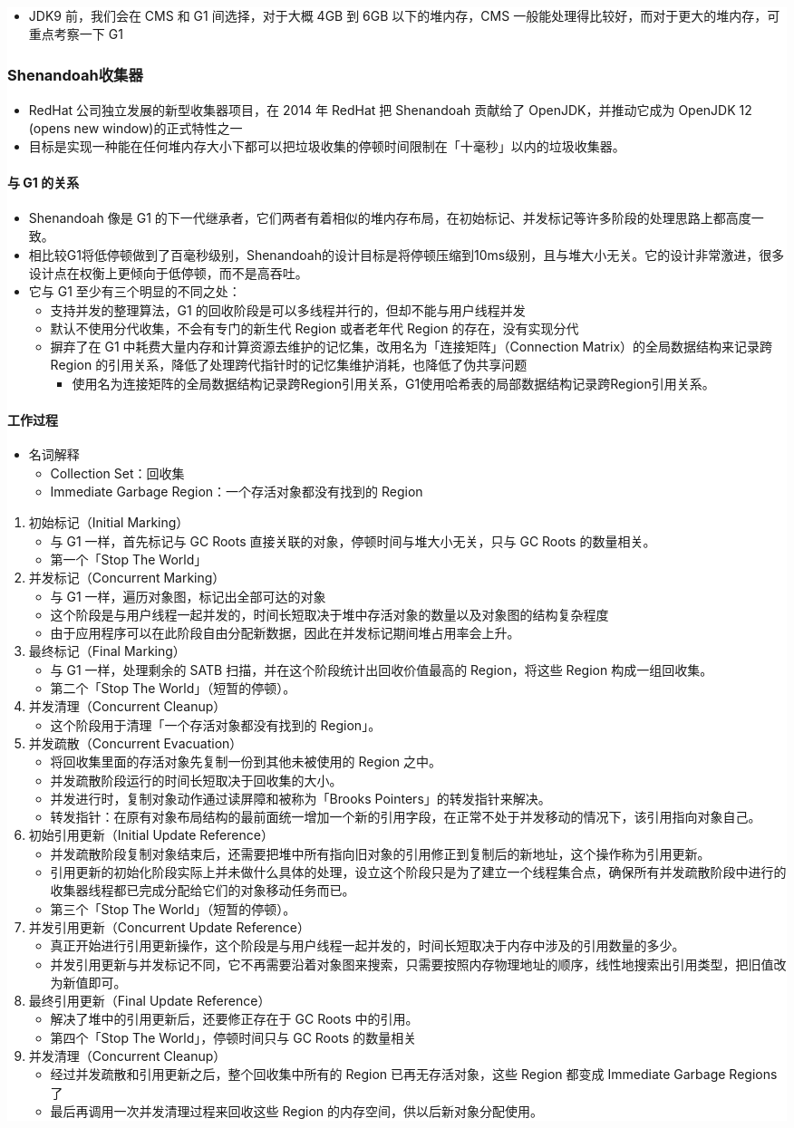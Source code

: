 * JDK9 前，我们会在 CMS 和 G1 间选择，对于大概 4GB 到 6GB 以下的堆内存，CMS 一般能处理得比较好，而对于更大的堆内存，可重点考察一下 G1


### Shenandoah收集器
* RedHat 公司独立发展的新型收集器项目，在 2014 年 RedHat 把 Shenandoah 贡献给了 OpenJDK，并推动它成为 OpenJDK 12 (opens new window)的正式特性之一
* 目标是实现一种能在任何堆内存大小下都可以把垃圾收集的停顿时间限制在「十毫秒」以内的垃圾收集器。
#### 与 G1 的关系
  * Shenandoah 像是 G1 的下一代继承者，它们两者有着相似的堆内存布局，在初始标记、并发标记等许多阶段的处理思路上都高度一致。
  * 相比较G1将低停顿做到了百毫秒级别，Shenandoah的设计目标是将停顿压缩到10ms级别，且与堆大小无关。它的设计非常激进，很多设计点在权衡上更倾向于低停顿，而不是高吞吐。
  * 它与 G1 至少有三个明显的不同之处：
    * 支持并发的整理算法，G1 的回收阶段是可以多线程并行的，但却不能与用户线程并发
    * 默认不使用分代收集，不会有专门的新生代 Region 或者老年代 Region 的存在，没有实现分代
    * 摒弃了在 G1 中耗费大量内存和计算资源去维护的记忆集，改用名为「连接矩阵」（Connection Matrix）的全局数据结构来记录跨 Region 的引用关系，降低了处理跨代指针时的记忆集维护消耗，也降低了伪共享问题
      * 使用名为连接矩阵的全局数据结构记录跨Region引用关系，G1使用哈希表的局部数据结构记录跨Region引用关系。

#### 工作过程
* 名词解释
  * Collection Set：回收集
  * Immediate Garbage Region：一个存活对象都没有找到的 Region
1. 初始标记（Initial Marking）
   * 与 G1 一样，首先标记与 GC Roots 直接关联的对象，停顿时间与堆大小无关，只与 GC Roots 的数量相关。
   * 第一个「Stop The World」
2. 并发标记（Concurrent Marking）
   * 与 G1 一样，遍历对象图，标记出全部可达的对象
   * 这个阶段是与用户线程一起并发的，时间长短取决于堆中存活对象的数量以及对象图的结构复杂程度
   * 由于应用程序可以在此阶段自由分配新数据，因此在并发标记期间堆占用率会上升。
3. 最终标记（Final Marking）
   * 与 G1 一样，处理剩余的 SATB 扫描，并在这个阶段统计出回收价值最高的 Region，将这些 Region 构成一组回收集。
   * 第二个「Stop The World」（短暂的停顿）。
4. 并发清理（Concurrent Cleanup）
   * 这个阶段用于清理「一个存活对象都没有找到的 Region」。
5. 并发疏散（Concurrent Evacuation）
   * 将回收集里面的存活对象先复制一份到其他未被使用的 Region 之中。
   * 并发疏散阶段运行的时间长短取决于回收集的大小。
   * 并发进行时，复制对象动作通过读屏障和被称为「Brooks Pointers」的转发指针来解决。
   * 转发指针：在原有对象布局结构的最前面统一增加一个新的引用字段，在正常不处于并发移动的情况下，该引用指向对象自己。
6. 初始引用更新（Initial Update Reference）
   * 并发疏散阶段复制对象结束后，还需要把堆中所有指向旧对象的引用修正到复制后的新地址，这个操作称为引用更新。
   * 引用更新的初始化阶段实际上并未做什么具体的处理，设立这个阶段只是为了建立一个线程集合点，确保所有并发疏散阶段中进行的收集器线程都已完成分配给它们的对象移动任务而已。
   * 第三个「Stop The World」（短暂的停顿）。
7. 并发引用更新（Concurrent Update Reference）
   * 真正开始进行引用更新操作，这个阶段是与用户线程一起并发的，时间长短取决于内存中涉及的引用数量的多少。
   * 并发引用更新与并发标记不同，它不再需要沿着对象图来搜索，只需要按照内存物理地址的顺序，线性地搜索出引用类型，把旧值改为新值即可。
8. 最终引用更新（Final Update Reference）
   * 解决了堆中的引用更新后，还要修正存在于 GC Roots 中的引用。
   * 第四个「Stop The World」，停顿时间只与 GC Roots 的数量相关
9. 并发清理（Concurrent Cleanup）
   * 经过并发疏散和引用更新之后，整个回收集中所有的 Region 已再无存活对象，这些 Region 都变成 Immediate Garbage Regions 了
   * 最后再调用一次并发清理过程来回收这些 Region 的内存空间，供以后新对象分配使用。
